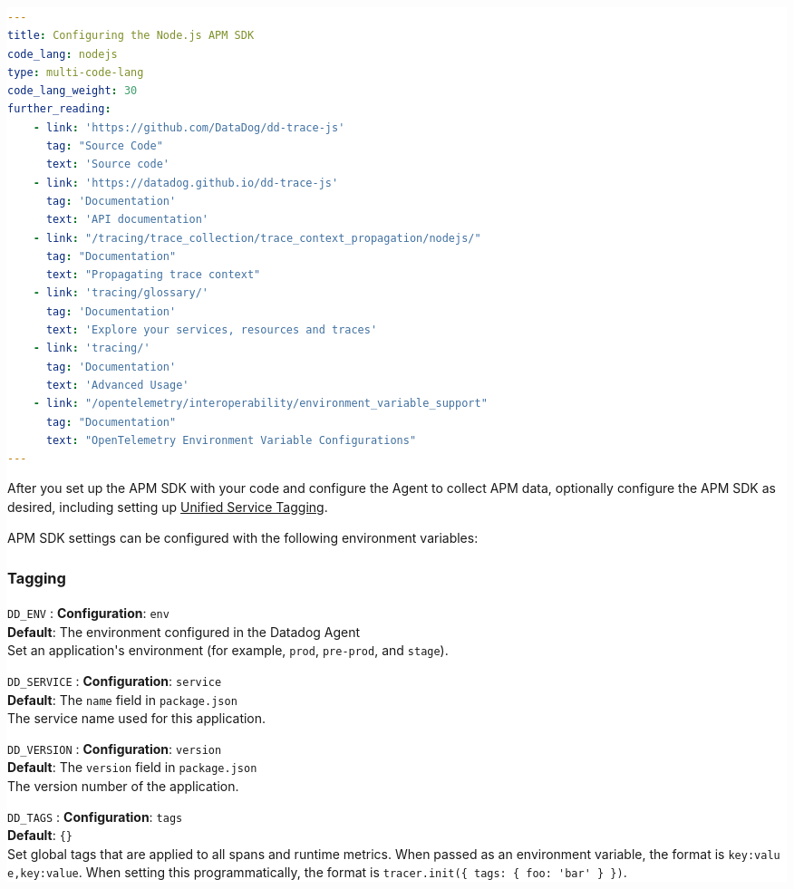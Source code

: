 ```yaml
---
title: Configuring the Node.js APM SDK
code_lang: nodejs
type: multi-code-lang
code_lang_weight: 30
further_reading:
    - link: 'https://github.com/DataDog/dd-trace-js'
      tag: "Source Code"
      text: 'Source code'
    - link: 'https://datadog.github.io/dd-trace-js'
      tag: 'Documentation'
      text: 'API documentation'
    - link: "/tracing/trace_collection/trace_context_propagation/nodejs/"
      tag: "Documentation"
      text: "Propagating trace context"
    - link: 'tracing/glossary/'
      tag: 'Documentation'
      text: 'Explore your services, resources and traces'
    - link: 'tracing/'
      tag: 'Documentation'
      text: 'Advanced Usage'
    - link: "/opentelemetry/interoperability/environment_variable_support"
      tag: "Documentation"
      text: "OpenTelemetry Environment Variable Configurations"
---
```


After you set up the APM SDK with your code and configure the Agent to collect APM data, optionally configure the APM SDK as desired, including setting up [Unified Service Tagging][1].

APM SDK settings can be configured with the following environment variables:

### Tagging

`DD_ENV`
: **Configuration**: `env`<br>
**Default**: The environment configured in the Datadog Agent<br>
Set an application's environment (for example, `prod`, `pre-prod`, and `stage`).

`DD_SERVICE`
: **Configuration**: `service`<br>
**Default**: The `name` field in `package.json`<br>
The service name used for this application.

`DD_VERSION`
: **Configuration**: `version`<br>
**Default**: The `version` field in `package.json`<br>
The version number of the application.

`DD_TAGS`
: **Configuration**: `tags`<br>
**Default**: `{}`<br>
Set global tags that are applied to all spans and runtime metrics. When passed as an environment variable, the format is `key:value,key:value`. When setting this programmatically, the format is `tracer.init({ tags: { foo: 'bar' } })`.


[1]: /getting_started/tagging/unified_service_tagging/
[2]: https://datadog.github.io/dd-trace-js/
[3]: /tracing/trace_pipeline/ingestion_mechanisms/
[4]: /help/
[5]: /tracing/trace_collection/trace_context_propagation/nodejs
[13]: /agent/configuration/network/#configure-ports
[14]: /opentelemetry/interoperability/environment_variable_support
[15]: /tracing/trace_collection/custom_instrumentation/nodejs/otel/